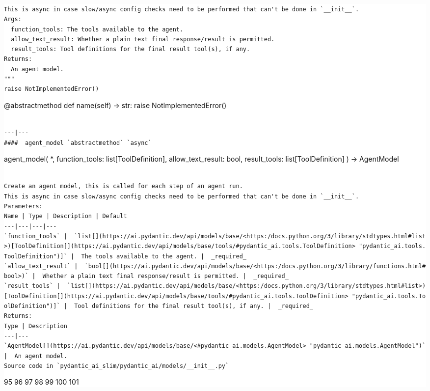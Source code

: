     This is async in case slow/async config checks need to be performed that can't be done in `__init__`.
    Args:
      function_tools: The tools available to the agent.
      allow_text_result: Whether a plain text final response/result is permitted.
      result_tools: Tool definitions for the final result tool(s), if any.
    Returns:
      An agent model.
    """
    raise NotImplementedError()
  @abstractmethod
  def name(self) -> str:
    raise NotImplementedError()

```
  
---|---  
####  agent_model `abstractmethod` `async`
```
agent_model(
  *,
  function_tools: list[](https://ai.pydantic.dev/api/models/base/<https:/docs.python.org/3/library/stdtypes.html#list>)[ToolDefinition[](https://ai.pydantic.dev/api/models/base/tools/#pydantic_ai.tools.ToolDefinition> "pydantic_ai.tools.ToolDefinition")],
  allow_text_result: bool[](https://ai.pydantic.dev/api/models/base/<https:/docs.python.org/3/library/functions.html#bool>),
  result_tools: list[](https://ai.pydantic.dev/api/models/base/<https:/docs.python.org/3/library/stdtypes.html#list>)[ToolDefinition[](https://ai.pydantic.dev/api/models/base/tools/#pydantic_ai.tools.ToolDefinition> "pydantic_ai.tools.ToolDefinition")]
) -> AgentModel[](https://ai.pydantic.dev/api/models/base/<#pydantic_ai.models.AgentModel> "pydantic_ai.models.AgentModel")

```

Create an agent model, this is called for each step of an agent run.
This is async in case slow/async config checks need to be performed that can't be done in `__init__`.
Parameters:
Name | Type | Description | Default  
---|---|---|---  
`function_tools` |  `list[](https://ai.pydantic.dev/api/models/base/<https:/docs.python.org/3/library/stdtypes.html#list>)[ToolDefinition[](https://ai.pydantic.dev/api/models/base/tools/#pydantic_ai.tools.ToolDefinition> "pydantic_ai.tools.ToolDefinition")]` |  The tools available to the agent. |  _required_  
`allow_text_result` |  `bool[](https://ai.pydantic.dev/api/models/base/<https:/docs.python.org/3/library/functions.html#bool>)` |  Whether a plain text final response/result is permitted. |  _required_  
`result_tools` |  `list[](https://ai.pydantic.dev/api/models/base/<https:/docs.python.org/3/library/stdtypes.html#list>)[ToolDefinition[](https://ai.pydantic.dev/api/models/base/tools/#pydantic_ai.tools.ToolDefinition> "pydantic_ai.tools.ToolDefinition")]` |  Tool definitions for the final result tool(s), if any. |  _required_  
Returns:
Type | Description  
---|---  
`AgentModel[](https://ai.pydantic.dev/api/models/base/<#pydantic_ai.models.AgentModel> "pydantic_ai.models.AgentModel")` |  An agent model.  
Source code in `pydantic_ai_slim/pydantic_ai/models/__init__.py`
```
 95
 96
 97
 98
 99
100
101